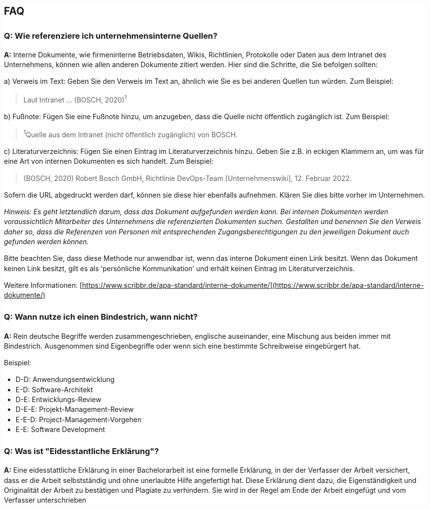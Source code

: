 ## FAQ 

### Q: Wie referenziere ich unternehmensinterne Quellen? 

**A:** Interne Dokumente, wie firmeninterne Betriebsdaten, Wikis, Richtlinien, Protokolle oder Daten aus dem Intranet des Unternehmens, können wie allen anderen Dokumente zitiert werden. Hier sind die Schritte, die Sie befolgen sollten: 

a) Verweis im Text: Geben Sie den Verweis im Text an, ähnlich wie Sie es bei anderen Quellen tun würden. Zum Beispiel: 

> Laut Intranet … (BOSCH, 2020)<sup>1</sup>

b) Fußnote: Fügen Sie eine Fußnote hinzu, um anzugeben, dass die Quelle nicht öffentlich zugänglich ist. Zum Beispiel: 

> <sup>1</sup>Quelle aus dem Intranet (nicht öffentlich zugänglich) von BOSCH.

c) Literaturverzeichnis: Fügen Sie einen Eintrag im Literaturverzeichnis hinzu. Geben Sie z.B. in eckigen Klammern an, um was für eine Art von internen Dokumenten es sich handelt. Zum Beispiel: 

> (BOSCH, 2020) Robert Bosch GmbH, Richtlinie DevOps-Team [Unternehmenswiki], 12. Februar 2022.

Sofern die URL abgedruckt werden darf, können sie diese hier ebenfalls aufnehmen. Klären Sie dies bitte vorher im Unternehmen.

*Hinweis: Es geht letztendlich darum, dass das Dokument aufgefunden werden kann. Bei internen Dokumenten werden voraussichtlich Mitarbeiter des Unternehmens die referenzierten Dokumenten suchen. Gestallten und benennen Sie den Verweis daher so, dass die Referenzen von Personen mit entsprechenden Zugangsberechtigungen zu den jeweiligen Dokument auch gefunden werden können.*

Bitte beachten Sie, dass diese Methode nur anwendbar ist, wenn das interne Dokument einen Link besitzt. Wenn das Dokument keinen Link besitzt, gilt es als ‘persönliche Kommunikation’ und erhält keinen Eintrag im Literaturverzeichnis.

Weitere Informationen: [https://www.scribbr.de/apa-standard/interne-dokumente/](https://www.scribbr.de/apa-standard/interne-dokumente/)

### Q: Wann nutze ich einen Bindestrich, wann nicht?

**A:** Rein deutsche Begriffe werden zusammengeschrieben, englische auseinander, eine Mischung aus beiden immer mit Bindestrich. Ausgenommen sind Eigenbegriffe oder wenn sich eine bestimmte Schreibweise eingebürgert hat.

Beispiel:

- D-D:   Anwendungsentwicklung
- E-D:   Software-Architekt
- D-E:   Entwicklungs-Review
- D-E-E: Projekt-Management-Review
- E-E-D: Project-Management-Vorgehen
- E-E:   Software Development

### Q: Was ist  "Eidesstantliche Erklärung"?

**A:** Eine eidesstattliche Erklärung in einer Bachelorarbeit ist eine formelle Erklärung, in der der Verfasser der Arbeit versichert, dass er die Arbeit selbstständig und ohne unerlaubte Hilfe angefertigt hat. Diese Erklärung dient dazu, die Eigenständigkeit und Originalität der Arbeit zu bestätigen und Plagiate zu verhindern. Sie wird in der Regel am Ende der Arbeit eingefügt und vom Verfasser unterschrieben
